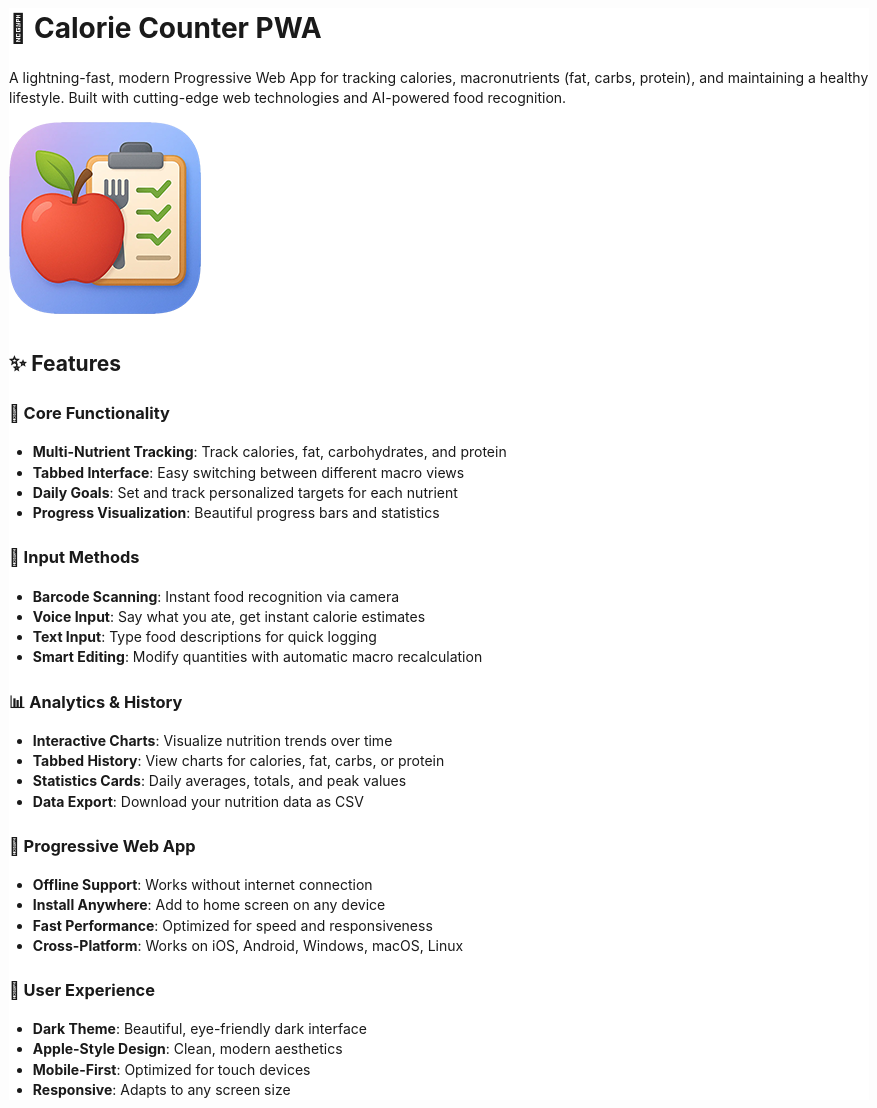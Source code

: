 # 🍎 Calorie Counter PWA

A lightning-fast, modern Progressive Web App for tracking calories, macronutrients (fat, carbs, protein), and maintaining a healthy lifestyle. Built with cutting-edge web technologies and AI-powered food recognition.

![Calorie Counter](public/icons/icon-192.png)

## ✨ Features

### 🎯 Core Functionality
- **Multi-Nutrient Tracking**: Track calories, fat, carbohydrates, and protein
- **Tabbed Interface**: Easy switching between different macro views
- **Daily Goals**: Set and track personalized targets for each nutrient
- **Progress Visualization**: Beautiful progress bars and statistics

### 📱 Input Methods
- **Barcode Scanning**: Instant food recognition via camera
- **Voice Input**: Say what you ate, get instant calorie estimates
- **Text Input**: Type food descriptions for quick logging
- **Smart Editing**: Modify quantities with automatic macro recalculation

### 📊 Analytics & History
- **Interactive Charts**: Visualize nutrition trends over time
- **Tabbed History**: View charts for calories, fat, carbs, or protein
- **Statistics Cards**: Daily averages, totals, and peak values
- **Data Export**: Download your nutrition data as CSV

### 🚀 Progressive Web App
- **Offline Support**: Works without internet connection
- **Install Anywhere**: Add to home screen on any device
- **Fast Performance**: Optimized for speed and responsiveness
- **Cross-Platform**: Works on iOS, Android, Windows, macOS, Linux

### 🎨 User Experience
- **Dark Theme**: Beautiful, eye-friendly dark interface
- **Apple-Style Design**: Clean, modern aesthetics
- **Mobile-First**: Optimized for touch devices
- **Responsive**: Adapts to any screen size
